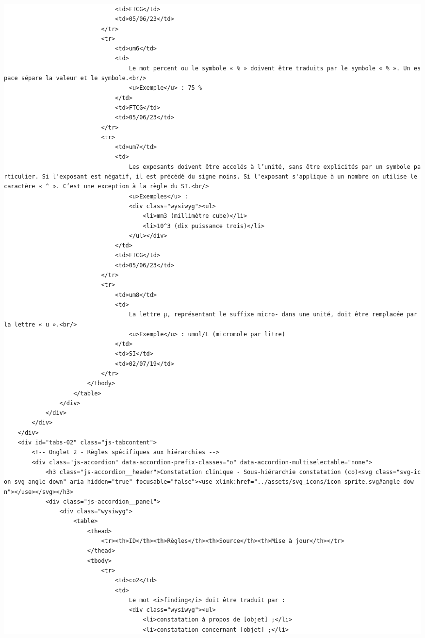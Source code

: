                                     <td>FTCG</td>
                                    <td>05/06/23</td>
                                </tr>
                                <tr>
                                    <td>um6</td>
                                    <td>
                                        Le mot percent ou le symbole « % » doivent être traduits par le symbole « % ». Un espace sépare la valeur et le symbole.<br/>
                                        <u>Exemple</u> : 75 %
                                    </td>
                                    <td>FTCG</td>
                                    <td>05/06/23</td>
                                </tr>
                                <tr>
                                    <td>um7</td>
                                    <td>
                                        Les exposants doivent être accolés à l’unité, sans être explicités par un symbole particulier. Si l'exposant est négatif, il est précédé du signe moins. Si l'exposant s'applique à un nombre on utilise le caractère « ^ ». C’est une exception à la règle du SI.<br/>
                                        <u>Exemples</u> :
                                        <div class="wysiwyg"><ul>
                                            <li>mm3 (millimètre cube)</li>
                                            <li>10^3 (dix puissance trois)</li>
                                        </ul></div>
                                    </td>
                                    <td>FTCG</td>
                                    <td>05/06/23</td>
                                </tr>
                                <tr>
                                    <td>um8</td>
                                    <td>
                                        La lettre μ, représentant le suffixe micro- dans une unité, doit être remplacée par la lettre « u ».<br/>
                                        <u>Exemple</u> : umol/L (micromole par litre)
                                    </td>
                                    <td>SI</td>
                                    <td>02/07/19</td>
                                </tr>
                            </tbody>
                        </table>
                    </div>
                </div>
            </div> 
        </div>
        <div id="tabs-02" class="js-tabcontent">
            <!-- Onglet 2 - Règles spécifiques aux hiérarchies -->
            <div class="js-accordion" data-accordion-prefix-classes="o" data-accordion-multiselectable="none">
                <h3 class="js-accordion__header">Constatation clinique - Sous-hiérarchie constatation (co)<svg class="svg-icon svg-angle-down" aria-hidden="true" focusable="false"><use xlink:href="../assets/svg_icons/icon-sprite.svg#angle-down"></use></svg></h3>
                <div class="js-accordion__panel">
                    <div class="wysiwyg">
                        <table>
                            <thead>
                                <tr><th>ID</th><th>Règles</th><th>Source</th><th>Mise à jour</th></tr>
                            </thead>
                            <tbody>
                                <tr>
                                    <td>co2</td>
                                    <td>
                                        Le mot <i>finding</i> doit être traduit par :
                                        <div class="wysiwyg"><ul>
                                            <li>constatation à propos de [objet] ;</li>
                                            <li>constatation concernant [objet] ;</li>